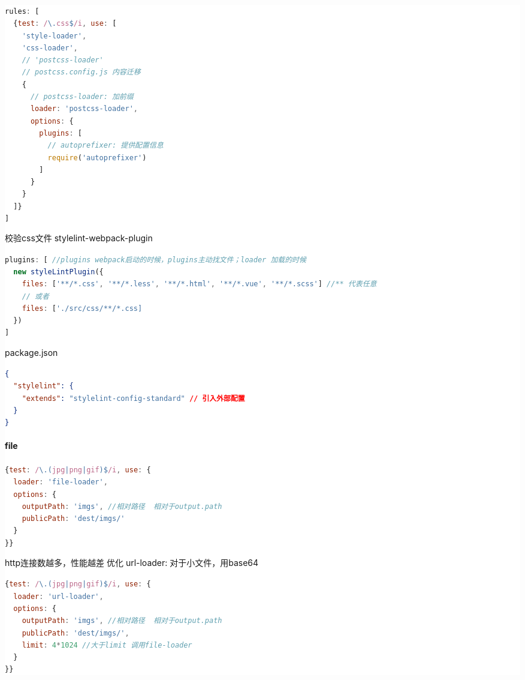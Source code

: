 ``` js
rules: [
  {test: /\.css$/i, use: [
    'style-loader',
    'css-loader',
    // 'postcss-loader'
    // postcss.config.js 内容迁移
    {
      // postcss-loader: 加前缀
      loader: 'postcss-loader',
      options: {
        plugins: [
          // autoprefixer: 提供配置信息
          require('autoprefixer')
        ]
      }
    }
  ]}
]
```

校验css文件
stylelint-webpack-plugin

``` js
plugins: [ //plugins webpack启动的时候，plugins主动找文件；loader 加载的时候
  new styleLintPlugin({
    files: ['**/*.css', '**/*.less', '**/*.html', '**/*.vue', '**/*.scss'] //** 代表任意
    // 或者
    files: ['./src/css/**/*.css]
  })
]
```

package.json
``` json
{
  "stylelint": {
    "extends": "stylelint-config-standard" // 引入外部配置
  }
}
```




#### file
``` js
{test: /\.(jpg|png|gif)$/i, use: {
  loader: 'file-loader',
  options: {
    outputPath: 'imgs', //相对路径  相对于output.path
    publicPath: 'dest/imgs/'
  }
}}
```
http连接数越多，性能越差
优化
url-loader: 对于小文件，用base64
``` js
{test: /\.(jpg|png|gif)$/i, use: {
  loader: 'url-loader',
  options: {
    outputPath: 'imgs', //相对路径  相对于output.path
    publicPath: 'dest/imgs/',
    limit: 4*1024 //大于limit 调用file-loader
  }
}}
```